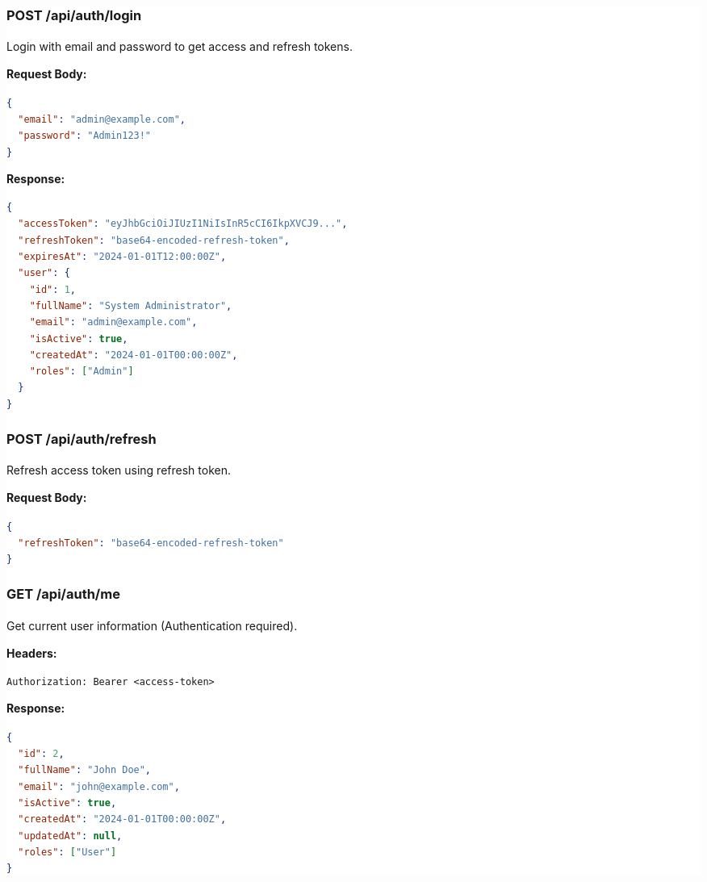 ### POST /api/auth/login
Login with email and password to get access and refresh tokens.

**Request Body:**
```json
{
  "email": "admin@example.com",
  "password": "Admin123!"
}
```

**Response:**
```json
{
  "accessToken": "eyJhbGciOiJIUzI1NiIsInR5cCI6IkpXVCJ9...",
  "refreshToken": "base64-encoded-refresh-token",
  "expiresAt": "2024-01-01T12:00:00Z",
  "user": {
    "id": 1,
    "fullName": "System Administrator",
    "email": "admin@example.com",
    "isActive": true,
    "createdAt": "2024-01-01T00:00:00Z",
    "roles": ["Admin"]
  }
}
```

### POST /api/auth/refresh
Refresh access token using refresh token.

**Request Body:**
```json
{
  "refreshToken": "base64-encoded-refresh-token"
}
```

### GET /api/auth/me
Get current user information (Authentication required).

**Headers:**
```
Authorization: Bearer <access-token>
```

**Response:**
```json
{
  "id": 2,
  "fullName": "John Doe",
  "email": "john@example.com",
  "isActive": true,
  "createdAt": "2024-01-01T00:00:00Z",
  "updatedAt": null,
  "roles": ["User"]
}
```
